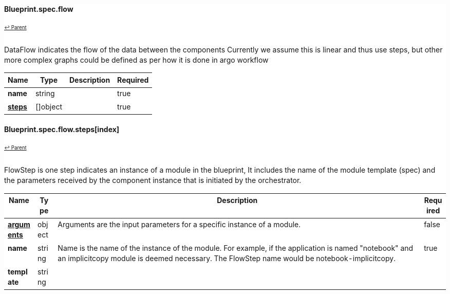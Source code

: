 </table>


#### Blueprint.spec.flow
<sup><sup>[↩ Parent](#blueprintspec)</sup></sup>



DataFlow indicates the flow of the data between the components Currently we assume this is linear and thus use steps, but other more complex graphs could be defined as per how it is done in argo workflow

<table>
    <thead>
        <tr>
            <th>Name</th>
            <th>Type</th>
            <th>Description</th>
            <th>Required</th>
        </tr>
    </thead>
    <tbody><tr>
        <td><b>name</b></td>
        <td>string</td>
        <td></td>
        <td>true</td>
      </tr><tr>
        <td><b><a href="#blueprintspecflowstepsindex">steps</a></b></td>
        <td>[]object</td>
        <td></td>
        <td>true</td>
      </tr></tbody>
</table>


#### Blueprint.spec.flow.steps[index]
<sup><sup>[↩ Parent](#blueprintspecflow)</sup></sup>



FlowStep is one step indicates an instance of a module in the blueprint, It includes the name of the module template (spec) and the parameters received by the component instance that is initiated by the orchestrator.

<table>
    <thead>
        <tr>
            <th>Name</th>
            <th>Type</th>
            <th>Description</th>
            <th>Required</th>
        </tr>
    </thead>
    <tbody><tr>
        <td><b><a href="#blueprintspecflowstepsindexarguments">arguments</a></b></td>
        <td>object</td>
        <td>Arguments are the input parameters for a specific instance of a module.</td>
        <td>false</td>
      </tr><tr>
        <td><b>name</b></td>
        <td>string</td>
        <td>Name is the name of the instance of the module. For example, if the application is named "notebook" and an implicitcopy module is deemed necessary.  The FlowStep name would be notebook-implicitcopy.</td>
        <td>true</td>
      </tr><tr>
        <td><b>template</b></td>
        <td>string</td>